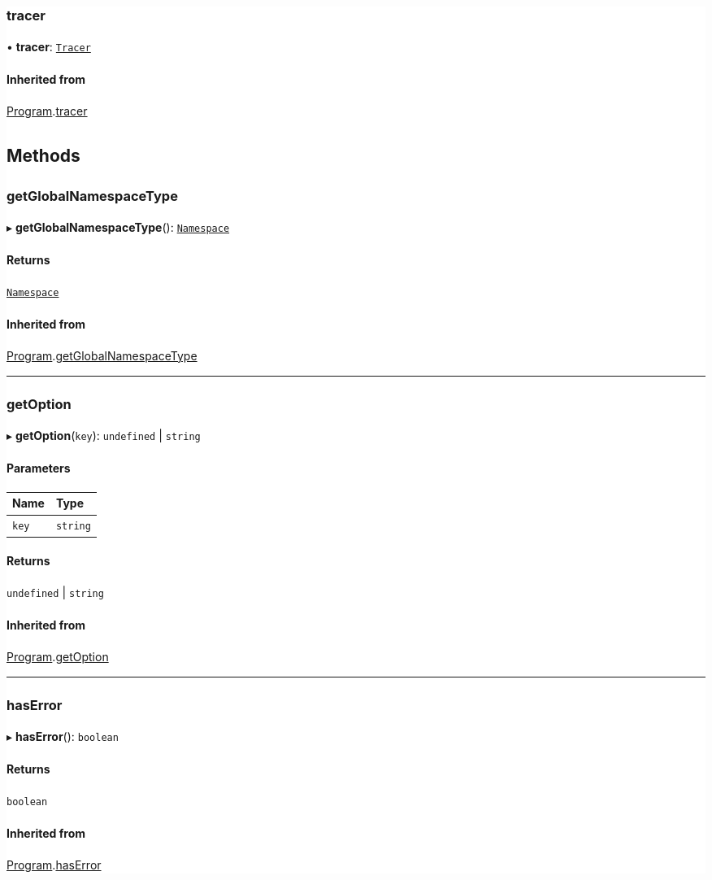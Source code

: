 ### tracer

• **tracer**: [`Tracer`](Tracer.md)

#### Inherited from

[Program](Program.md).[tracer](Program.md#tracer)

## Methods

### getGlobalNamespaceType

▸ **getGlobalNamespaceType**(): [`Namespace`](Namespace.md)

#### Returns

[`Namespace`](Namespace.md)

#### Inherited from

[Program](Program.md).[getGlobalNamespaceType](Program.md#getglobalnamespacetype)

___

### getOption

▸ **getOption**(`key`): `undefined` \| `string`

#### Parameters

| Name | Type |
| :------ | :------ |
| `key` | `string` |

#### Returns

`undefined` \| `string`

#### Inherited from

[Program](Program.md).[getOption](Program.md#getoption)

___

### hasError

▸ **hasError**(): `boolean`

#### Returns

`boolean`

#### Inherited from

[Program](Program.md).[hasError](Program.md#haserror)
